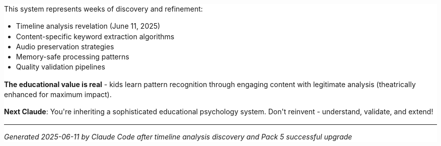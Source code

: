 This system represents weeks of discovery and refinement:
- Timeline analysis revelation (June 11, 2025)
- Content-specific keyword extraction algorithms
- Audio preservation strategies  
- Memory-safe processing patterns
- Quality validation pipelines

**The educational value is real** - kids learn pattern recognition through engaging content with legitimate analysis (theatrically enhanced for maximum impact).

**Next Claude**: You're inheriting a sophisticated educational psychology system. Don't reinvent - understand, validate, and extend!

---
*Generated 2025-06-11 by Claude Code after timeline analysis discovery and Pack 5 successful upgrade*